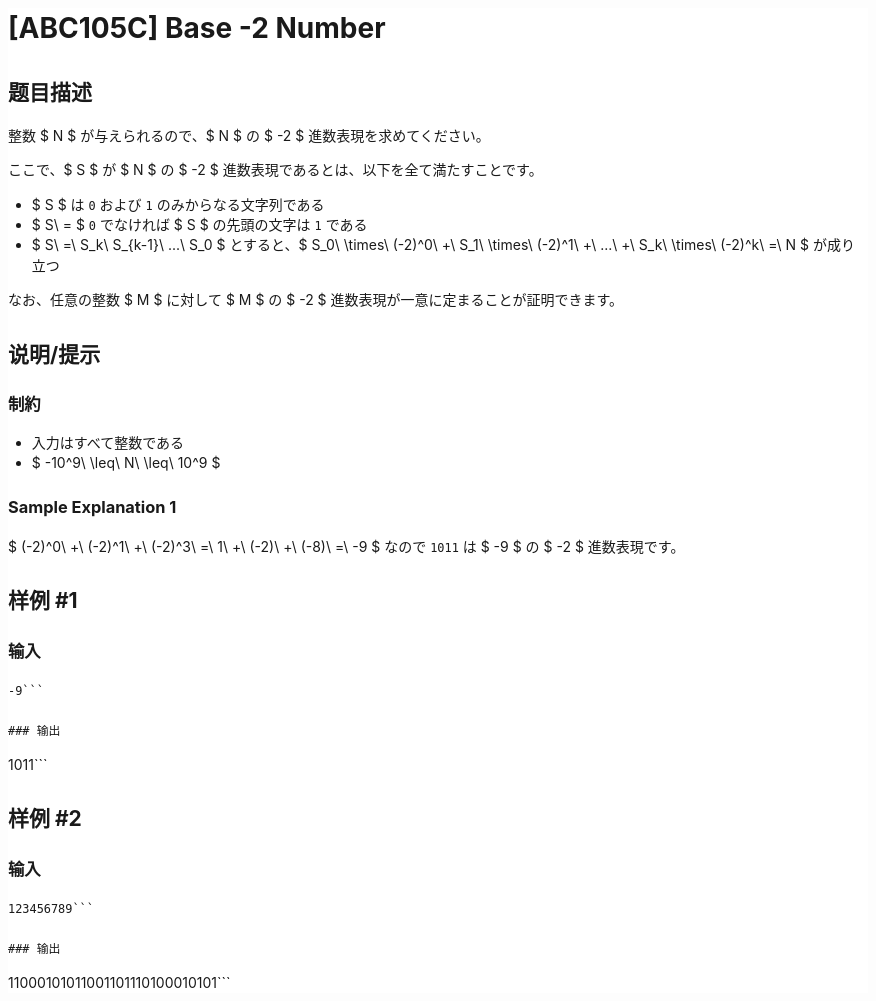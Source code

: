 # [ABC105C] Base -2 Number

## 题目描述

[problemUrl]: https://atcoder.jp/contests/abc105/tasks/abc105_c

整数 $ N $ が与えられるので、$ N $ の $ -2 $ 進数表現を求めてください。

ここで、$ S $ が $ N $ の $ -2 $ 進数表現であるとは、以下を全て満たすことです。

- $ S $ は `0` および `1` のみからなる文字列である
- $ S\ = $ `0` でなければ $ S $ の先頭の文字は `1` である
- $ S\ =\ S_k\ S_{k-1}\ ...\ S_0 $ とすると、$ S_0\ \times\ (-2)^0\ +\ S_1\ \times\ (-2)^1\ +\ ...\ +\ S_k\ \times\ (-2)^k\ =\ N $ が成り立つ

なお、任意の整数 $ M $ に対して $ M $ の $ -2 $ 進数表現が一意に定まることが証明できます。

## 说明/提示

### 制約

- 入力はすべて整数である
- $ -10^9\ \leq\ N\ \leq\ 10^9 $

### Sample Explanation 1

$ (-2)^0\ +\ (-2)^1\ +\ (-2)^3\ =\ 1\ +\ (-2)\ +\ (-8)\ =\ -9 $ なので `1011` は $ -9 $ の $ -2 $ 進数表現です。

## 样例 #1

### 输入

```
-9```

### 输出

```
1011```

## 样例 #2

### 输入

```
123456789```

### 输出

```
11000101011001101110100010101```
